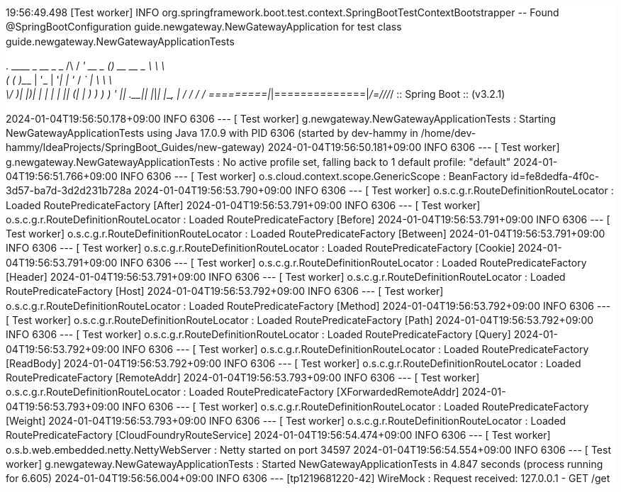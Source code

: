 19:56:49.498 [Test worker] INFO org.springframework.boot.test.context.SpringBootTestContextBootstrapper -- Found @SpringBootConfiguration guide.newgateway.NewGatewayApplication for test class guide.newgateway.NewGatewayApplicationTests

  .   ____          _            __ _ _
 /\\ / ___'_ __ _ _(_)_ __  __ _ \ \ \ \
( ( )\___ | '_ | '_| | '_ \/ _` | \ \ \ \
 \\/  ___)| |_)| | | | | || (_| |  ) ) ) )
  '  |____| .__|_| |_|_| |_\__, | / / / /
 =========|_|==============|___/=/_/_/_/
 :: Spring Boot ::                (v3.2.1)

2024-01-04T19:56:50.178+09:00  INFO 6306 --- [    Test worker] g.newgateway.NewGatewayApplicationTests  : Starting NewGatewayApplicationTests using Java 17.0.9 with PID 6306 (started by dev-hammy in /home/dev-hammy/IdeaProjects/SpringBoot_Guides/new-gateway)
2024-01-04T19:56:50.181+09:00  INFO 6306 --- [    Test worker] g.newgateway.NewGatewayApplicationTests  : No active profile set, falling back to 1 default profile: "default"
2024-01-04T19:56:51.766+09:00  INFO 6306 --- [    Test worker] o.s.cloud.context.scope.GenericScope     : BeanFactory id=fe8dedfa-4f0c-3d57-ba7d-3d2d231b728a
2024-01-04T19:56:53.790+09:00  INFO 6306 --- [    Test worker] o.s.c.g.r.RouteDefinitionRouteLocator    : Loaded RoutePredicateFactory [After]
2024-01-04T19:56:53.791+09:00  INFO 6306 --- [    Test worker] o.s.c.g.r.RouteDefinitionRouteLocator    : Loaded RoutePredicateFactory [Before]
2024-01-04T19:56:53.791+09:00  INFO 6306 --- [    Test worker] o.s.c.g.r.RouteDefinitionRouteLocator    : Loaded RoutePredicateFactory [Between]
2024-01-04T19:56:53.791+09:00  INFO 6306 --- [    Test worker] o.s.c.g.r.RouteDefinitionRouteLocator    : Loaded RoutePredicateFactory [Cookie]
2024-01-04T19:56:53.791+09:00  INFO 6306 --- [    Test worker] o.s.c.g.r.RouteDefinitionRouteLocator    : Loaded RoutePredicateFactory [Header]
2024-01-04T19:56:53.791+09:00  INFO 6306 --- [    Test worker] o.s.c.g.r.RouteDefinitionRouteLocator    : Loaded RoutePredicateFactory [Host]
2024-01-04T19:56:53.792+09:00  INFO 6306 --- [    Test worker] o.s.c.g.r.RouteDefinitionRouteLocator    : Loaded RoutePredicateFactory [Method]
2024-01-04T19:56:53.792+09:00  INFO 6306 --- [    Test worker] o.s.c.g.r.RouteDefinitionRouteLocator    : Loaded RoutePredicateFactory [Path]
2024-01-04T19:56:53.792+09:00  INFO 6306 --- [    Test worker] o.s.c.g.r.RouteDefinitionRouteLocator    : Loaded RoutePredicateFactory [Query]
2024-01-04T19:56:53.792+09:00  INFO 6306 --- [    Test worker] o.s.c.g.r.RouteDefinitionRouteLocator    : Loaded RoutePredicateFactory [ReadBody]
2024-01-04T19:56:53.792+09:00  INFO 6306 --- [    Test worker] o.s.c.g.r.RouteDefinitionRouteLocator    : Loaded RoutePredicateFactory [RemoteAddr]
2024-01-04T19:56:53.793+09:00  INFO 6306 --- [    Test worker] o.s.c.g.r.RouteDefinitionRouteLocator    : Loaded RoutePredicateFactory [XForwardedRemoteAddr]
2024-01-04T19:56:53.793+09:00  INFO 6306 --- [    Test worker] o.s.c.g.r.RouteDefinitionRouteLocator    : Loaded RoutePredicateFactory [Weight]
2024-01-04T19:56:53.793+09:00  INFO 6306 --- [    Test worker] o.s.c.g.r.RouteDefinitionRouteLocator    : Loaded RoutePredicateFactory [CloudFoundryRouteService]
2024-01-04T19:56:54.474+09:00  INFO 6306 --- [    Test worker] o.s.b.web.embedded.netty.NettyWebServer  : Netty started on port 34597
2024-01-04T19:56:54.554+09:00  INFO 6306 --- [    Test worker] g.newgateway.NewGatewayApplicationTests  : Started NewGatewayApplicationTests in 4.847 seconds (process running for 6.605)
2024-01-04T19:56:56.004+09:00  INFO 6306 --- [tp1219681220-42] WireMock                                 : Request received:
127.0.0.1 - GET /get

